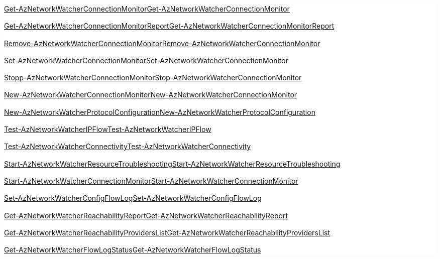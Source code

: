 [<span data-ttu-id="b6740-168">Get-AzNetworkWatcherConnectionMonitor</span><span class="sxs-lookup"><span data-stu-id="b6740-168">Get-AzNetworkWatcherConnectionMonitor</span></span>](./Get-AzNetworkWatcherConnectionMonitor.md)

[<span data-ttu-id="b6740-169">Get-AzNetworkWatcherConnectionMonitorReport</span><span class="sxs-lookup"><span data-stu-id="b6740-169">Get-AzNetworkWatcherConnectionMonitorReport</span></span>](./Get-AzNetworkWatcherConnectionMonitorReport.md)

[<span data-ttu-id="b6740-170">Remove-AzNetworkWatcherConnectionMonitor</span><span class="sxs-lookup"><span data-stu-id="b6740-170">Remove-AzNetworkWatcherConnectionMonitor</span></span>](./Remove-AzNetworkWatcherConnectionMonitor.md)

[<span data-ttu-id="b6740-171">Set-AzNetworkWatcherConnectionMonitor</span><span class="sxs-lookup"><span data-stu-id="b6740-171">Set-AzNetworkWatcherConnectionMonitor</span></span>](./Set-AzNetworkWatcherConnectionMonitor.md)

[<span data-ttu-id="b6740-172">Stopp-AzNetworkWatcherConnectionMonitor</span><span class="sxs-lookup"><span data-stu-id="b6740-172">Stop-AzNetworkWatcherConnectionMonitor</span></span>](./Stop-AzNetworkWatcherConnectionMonitor.md)

[<span data-ttu-id="b6740-173">New-AzNetworkWatcherConnectionMonitor</span><span class="sxs-lookup"><span data-stu-id="b6740-173">New-AzNetworkWatcherConnectionMonitor</span></span>](./New-AzNetworkWatcherConnectionMonitor.md)

[<span data-ttu-id="b6740-174">New-AzNetworkWatcherProtocolConfiguration</span><span class="sxs-lookup"><span data-stu-id="b6740-174">New-AzNetworkWatcherProtocolConfiguration</span></span>](./New-AzNetworkWatcherProtocolConfiguration.md)

[<span data-ttu-id="b6740-175">Test-AzNetworkWatcherIPFlow</span><span class="sxs-lookup"><span data-stu-id="b6740-175">Test-AzNetworkWatcherIPFlow</span></span>](./Test-AzNetworkWatcherIPFlow.md)

[<span data-ttu-id="b6740-176">Test-AzNetworkWatcherConnectivity</span><span class="sxs-lookup"><span data-stu-id="b6740-176">Test-AzNetworkWatcherConnectivity</span></span>](./Test-AzNetworkWatcherConnectivity.md)

[<span data-ttu-id="b6740-177">Start-AzNetworkWatcherResourceTroubleshooting</span><span class="sxs-lookup"><span data-stu-id="b6740-177">Start-AzNetworkWatcherResourceTroubleshooting</span></span>](./Start-AzNetworkWatcherResourceTroubleshooting.md)

[<span data-ttu-id="b6740-178">Start-AzNetworkWatcherConnectionMonitor</span><span class="sxs-lookup"><span data-stu-id="b6740-178">Start-AzNetworkWatcherConnectionMonitor</span></span>](./Start-AzNetworkWatcherConnectionMonitor.md)

[<span data-ttu-id="b6740-179">Set-AzNetworkWatcherConfigFlowLog</span><span class="sxs-lookup"><span data-stu-id="b6740-179">Set-AzNetworkWatcherConfigFlowLog</span></span>](./Set-AzNetworkWatcherConfigFlowLog.md)

[<span data-ttu-id="b6740-180">Get-AzNetworkWatcherReachabilityReport</span><span class="sxs-lookup"><span data-stu-id="b6740-180">Get-AzNetworkWatcherReachabilityReport</span></span>](./Get-AzNetworkWatcherReachabilityReport.md)

[<span data-ttu-id="b6740-181">Get-AzNetworkWatcherReachabilityProvidersList</span><span class="sxs-lookup"><span data-stu-id="b6740-181">Get-AzNetworkWatcherReachabilityProvidersList</span></span>](./Get-AzNetworkWatcherReachabilityProvidersList.md)

[<span data-ttu-id="b6740-182">Get-AzNetworkWatcherFlowLogStatus</span><span class="sxs-lookup"><span data-stu-id="b6740-182">Get-AzNetworkWatcherFlowLogStatus</span></span>](./Get-AzNetworkWatcherFlowLogStatus.md)
